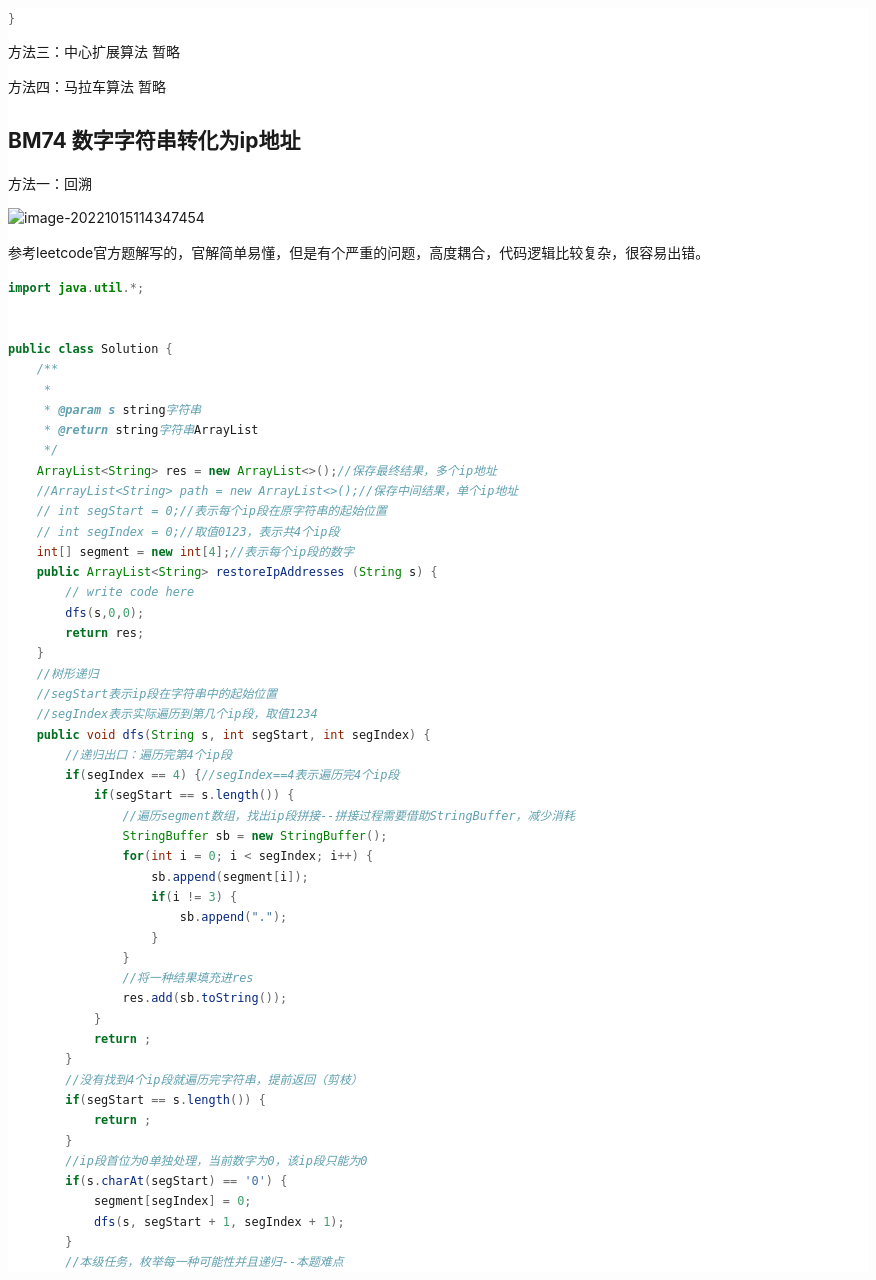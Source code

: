 ```java
}
```

方法三：中心扩展算法 暂略

方法四：马拉车算法 暂略

## BM74 数字字符串转化为ip地址

方法一：回溯

![image-20221015114347454](https://typora-1256823886.cos.ap-nanjing.myqcloud.com//2021/image-20221015114347454.png)

参考leetcode官方题解写的，官解简单易懂，但是有个严重的问题，高度耦合，代码逻辑比较复杂，很容易出错。

```java
import java.util.*;


public class Solution {
    /**
     * 
     * @param s string字符串 
     * @return string字符串ArrayList
     */
    ArrayList<String> res = new ArrayList<>();//保存最终结果，多个ip地址
    //ArrayList<String> path = new ArrayList<>();//保存中间结果，单个ip地址
    // int segStart = 0;//表示每个ip段在原字符串的起始位置
    // int segIndex = 0;//取值0123，表示共4个ip段
    int[] segment = new int[4];//表示每个ip段的数字
    public ArrayList<String> restoreIpAddresses (String s) {
        // write code here
        dfs(s,0,0);
        return res;       
    }
    //树形递归
    //segStart表示ip段在字符串中的起始位置
    //segIndex表示实际遍历到第几个ip段，取值1234
    public void dfs(String s, int segStart, int segIndex) {
        //递归出口：遍历完第4个ip段
        if(segIndex == 4) {//segIndex==4表示遍历完4个ip段
            if(segStart == s.length()) {
                //遍历segment数组，找出ip段拼接--拼接过程需要借助StringBuffer，减少消耗
                StringBuffer sb = new StringBuffer();
                for(int i = 0; i < segIndex; i++) {
                    sb.append(segment[i]);
                    if(i != 3) {
                        sb.append(".");
                    }
                }
                //将一种结果填充进res
                res.add(sb.toString());
            }
            return ;
        }
        //没有找到4个ip段就遍历完字符串，提前返回（剪枝）
        if(segStart == s.length()) {
            return ;
        }
        //ip段首位为0单独处理，当前数字为0，该ip段只能为0
        if(s.charAt(segStart) == '0') {
            segment[segIndex] = 0;
            dfs(s, segStart + 1, segIndex + 1);
        }
        //本级任务，枚举每一种可能性并且递归--本题难点
```